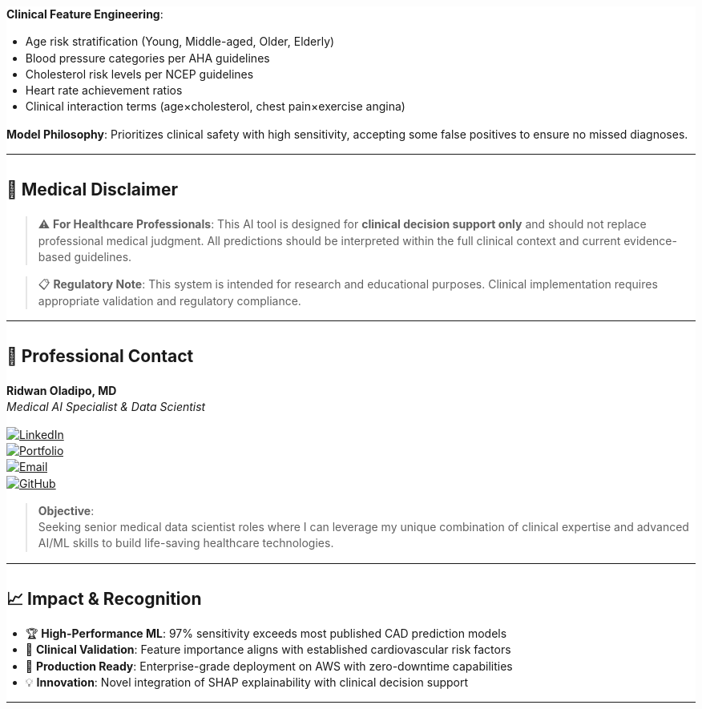 **Clinical Feature Engineering**:
- Age risk stratification (Young, Middle-aged, Older, Elderly)
- Blood pressure categories per AHA guidelines
- Cholesterol risk levels per NCEP guidelines  
- Heart rate achievement ratios
- Clinical interaction terms (age×cholesterol, chest pain×exercise angina)

**Model Philosophy**: Prioritizes clinical safety with high sensitivity, accepting some false positives to ensure no missed diagnoses.

---

## 🏥 Medical Disclaimer

> ⚠️ **For Healthcare Professionals**: This AI tool is designed for **clinical decision support only** and should not replace professional medical judgment. All predictions should be interpreted within the full clinical context and current evidence-based guidelines.

> 📋 **Regulatory Note**: This system is intended for research and educational purposes. Clinical implementation requires appropriate validation and regulatory compliance.

---

## 🤝 Professional Contact

**Ridwan Oladipo, MD**  
*Medical AI Specialist & Data Scientist*

[![LinkedIn](https://img.shields.io/badge/LinkedIn-Connect-0077b5?style=flat&logo=linkedin)](https://linkedin.com/in/drridwanoladipoai)
<br>
[![Portfolio](https://img.shields.io/badge/Portfolio-mednexai.com-1e3c72?style=flat&logo=firefox)](https://mednexai.com)
<br>
[![Email](https://img.shields.io/badge/Email-dr.ridwan.oladipo@gmail.com-d14836?style=flat&logo=gmail)](mailto:dr.ridwan.oladipo@gmail.com)
<br>
[![GitHub](https://img.shields.io/badge/GitHub-dr--ridwanoladipo-00aa00?style=flat&logo=github)](https://github.com/dr-ridwanoladipo)

[//]: # ([![Email]&#40;https://img.shields.io/badge/Email-Contact_Me-d14836?style=flat&logo=gmail&#41;]&#40;mailto:dr.ridwan.oladipo@gmail.com&#41;)

> **Objective**: 
> <br>Seeking senior medical data scientist roles where I can leverage my unique combination of clinical expertise and advanced AI/ML skills to build life-saving healthcare technologies.

---

## 📈 Impact & Recognition

- 🏆 **High-Performance ML**: 97% sensitivity exceeds most published CAD prediction models
- 🔬 **Clinical Validation**: Feature importance aligns with established cardiovascular risk factors
- 🚀 **Production Ready**: Enterprise-grade deployment on AWS with zero-downtime capabilities
- 💡 **Innovation**: Novel integration of SHAP explainability with clinical decision support

---